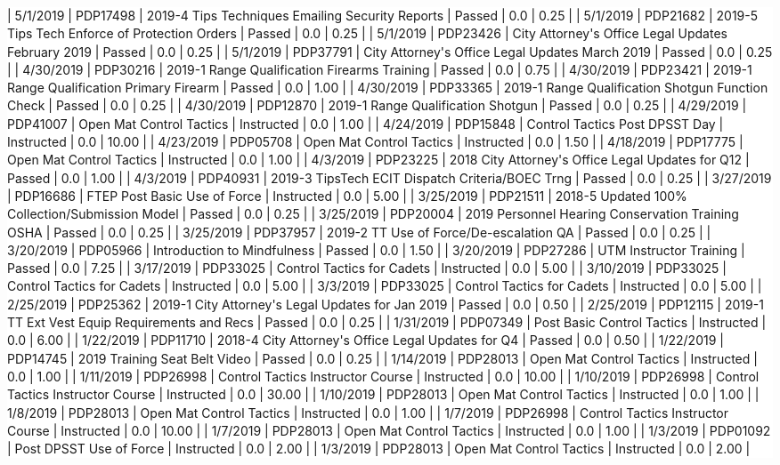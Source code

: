 | 5/1/2019 | PDP17498 | 2019-4 Tips  Techniques Emailing Security Reports | Passed | 0.0 | 0.25 |
| 5/1/2019 | PDP21682 | 2019-5 Tips  Tech Enforce of Protection Orders | Passed | 0.0 | 0.25 |
| 5/1/2019 | PDP23426 | City Attorney's Office Legal Updates February 2019 | Passed | 0.0 | 0.25 |
| 5/1/2019 | PDP37791 | City Attorney's Office Legal Updates March 2019 | Passed | 0.0 | 0.25 |
| 4/30/2019 | PDP30216 | 2019-1 Range Qualification Firearms Training | Passed | 0.0 | 0.75 |
| 4/30/2019 | PDP23421 | 2019-1 Range Qualification Primary Firearm | Passed | 0.0 | 1.00 |
| 4/30/2019 | PDP33365 | 2019-1 Range Qualification Shotgun Function Check | Passed | 0.0 | 0.25 |
| 4/30/2019 | PDP12870 | 2019-1 Range Qualification Shotgun | Passed | 0.0 | 0.25 |
| 4/29/2019 | PDP41007 | Open Mat Control Tactics | Instructed | 0.0 | 1.00 |
| 4/24/2019 | PDP15848 | Control Tactics Post DPSST Day | Instructed | 0.0 | 10.00 |
| 4/23/2019 | PDP05708 | Open Mat Control Tactics | Instructed | 0.0 | 1.50 |
| 4/18/2019 | PDP17775 | Open Mat Control Tactics | Instructed | 0.0 | 1.00 |
| 4/3/2019 | PDP23225 | 2018 City Attorney's Office Legal Updates for Q12 | Passed | 0.0 | 1.00 |
| 4/3/2019 | PDP40931 | 2019-3 TipsTech ECIT Dispatch Criteria/BOEC Trng | Passed | 0.0 | 0.25 |
| 3/27/2019 | PDP16686 | FTEP Post Basic Use of Force | Instructed | 0.0 | 5.00 |
| 3/25/2019 | PDP21511 | 2018-5 Updated 100% Collection/Submission Model | Passed | 0.0 | 0.25 |
| 3/25/2019 | PDP20004 | 2019 Personnel Hearing Conservation Training OSHA | Passed | 0.0 | 0.25 |
| 3/25/2019 | PDP37957 | 2019-2 TT Use of Force/De-escalation QA | Passed | 0.0 | 0.25 |
| 3/20/2019 | PDP05966 | Introduction to Mindfulness | Passed | 0.0 | 1.50 |
| 3/20/2019 | PDP27286 | UTM Instructor Training | Passed | 0.0 | 7.25 |
| 3/17/2019 | PDP33025 | Control Tactics for Cadets | Instructed | 0.0 | 5.00 |
| 3/10/2019 | PDP33025 | Control Tactics for Cadets | Instructed | 0.0 | 5.00 |
| 3/3/2019 | PDP33025 | Control Tactics for Cadets | Instructed | 0.0 | 5.00 |
| 2/25/2019 | PDP25362 | 2019-1 City Attorney's Legal Updates for Jan 2019 | Passed | 0.0 | 0.50 |
| 2/25/2019 | PDP12115 | 2019-1 TT Ext Vest Equip Requirements and Recs | Passed | 0.0 | 0.25 |
| 1/31/2019 | PDP07349 | Post Basic Control Tactics | Instructed | 0.0 | 6.00 |
| 1/22/2019 | PDP11710 | 2018-4 City Attorney's Office Legal Updates for Q4 | Passed | 0.0 | 0.50 |
| 1/22/2019 | PDP14745 | 2019 Training Seat Belt Video | Passed | 0.0 | 0.25 |
| 1/14/2019 | PDP28013 | Open Mat Control Tactics | Instructed | 0.0 | 1.00 |
| 1/11/2019 | PDP26998 | Control Tactics Instructor Course | Instructed | 0.0 | 10.00 |
| 1/10/2019 | PDP26998 | Control Tactics Instructor Course | Instructed | 0.0 | 30.00 |
| 1/10/2019 | PDP28013 | Open Mat Control Tactics | Instructed | 0.0 | 1.00 |
| 1/8/2019 | PDP28013 | Open Mat Control Tactics | Instructed | 0.0 | 1.00 |
| 1/7/2019 | PDP26998 | Control Tactics Instructor Course | Instructed | 0.0 | 10.00 |
| 1/7/2019 | PDP28013 | Open Mat Control Tactics | Instructed | 0.0 | 1.00 |
| 1/3/2019 | PDP01092 | Post DPSST Use of Force | Instructed | 0.0 | 2.00 |
| 1/3/2019 | PDP28013 | Open Mat Control Tactics | Instructed | 0.0 | 2.00 |